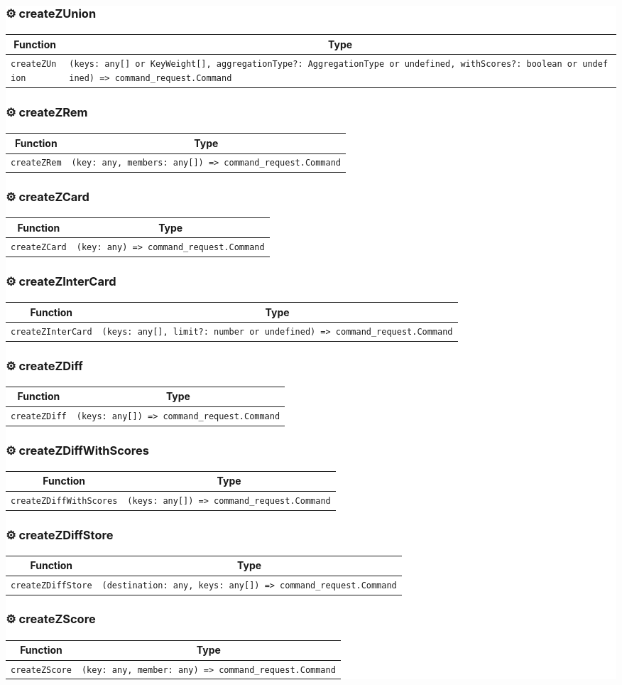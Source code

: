### :gear: createZUnion

| Function | Type |
| ---------- | ---------- |
| `createZUnion` | `(keys: any[] or KeyWeight[], aggregationType?: AggregationType or undefined, withScores?: boolean or undefined) => command_request.Command` |

### :gear: createZRem

| Function | Type |
| ---------- | ---------- |
| `createZRem` | `(key: any, members: any[]) => command_request.Command` |

### :gear: createZCard

| Function | Type |
| ---------- | ---------- |
| `createZCard` | `(key: any) => command_request.Command` |

### :gear: createZInterCard

| Function | Type |
| ---------- | ---------- |
| `createZInterCard` | `(keys: any[], limit?: number or undefined) => command_request.Command` |

### :gear: createZDiff

| Function | Type |
| ---------- | ---------- |
| `createZDiff` | `(keys: any[]) => command_request.Command` |

### :gear: createZDiffWithScores

| Function | Type |
| ---------- | ---------- |
| `createZDiffWithScores` | `(keys: any[]) => command_request.Command` |

### :gear: createZDiffStore

| Function | Type |
| ---------- | ---------- |
| `createZDiffStore` | `(destination: any, keys: any[]) => command_request.Command` |

### :gear: createZScore

| Function | Type |
| ---------- | ---------- |
| `createZScore` | `(key: any, member: any) => command_request.Command` |
